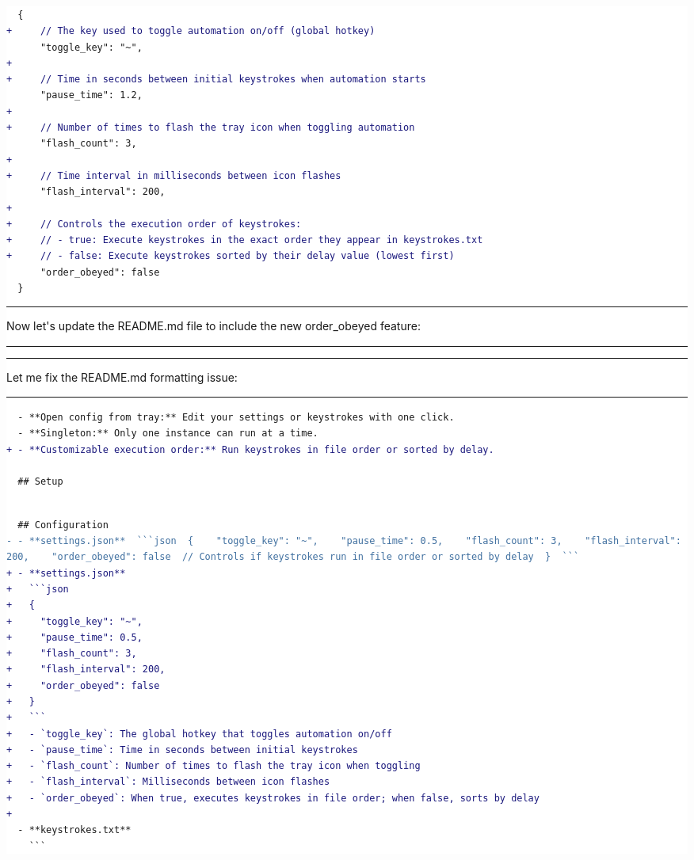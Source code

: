 
```diff
  {
+     // The key used to toggle automation on/off (global hotkey)
      "toggle_key": "~",
+     
+     // Time in seconds between initial keystrokes when automation starts
      "pause_time": 1.2,
+     
+     // Number of times to flash the tray icon when toggling automation
      "flash_count": 3,
+     
+     // Time interval in milliseconds between icon flashes
      "flash_interval": 200,
+     
+     // Controls the execution order of keystrokes:
+     // - true: Execute keystrokes in the exact order they appear in keystrokes.txt
+     // - false: Execute keystrokes sorted by their delay value (lowest first)
      "order_obeyed": false
  }
```

---

Now let's update the README.md file to include the new order_obeyed feature:

---



---

Let me fix the README.md formatting issue:

---

```diff
  - **Open config from tray:** Edit your settings or keystrokes with one click.
  - **Singleton:** Only one instance can run at a time.
+ - **Customizable execution order:** Run keystrokes in file order or sorted by delay.
  
  ## Setup
```

```diff
  
  ## Configuration
- - **settings.json**  ```json  {    "toggle_key": "~",    "pause_time": 0.5,    "flash_count": 3,    "flash_interval": 200,    "order_obeyed": false  // Controls if keystrokes run in file order or sorted by delay  }  ```
+ - **settings.json**
+   ```json
+   {
+     "toggle_key": "~",
+     "pause_time": 0.5,
+     "flash_count": 3,
+     "flash_interval": 200,
+     "order_obeyed": false
+   }
+   ```
+   - `toggle_key`: The global hotkey that toggles automation on/off
+   - `pause_time`: Time in seconds between initial keystrokes
+   - `flash_count`: Number of times to flash the tray icon when toggling
+   - `flash_interval`: Milliseconds between icon flashes
+   - `order_obeyed`: When true, executes keystrokes in file order; when false, sorts by delay
+ 
  - **keystrokes.txt**
    ```
```